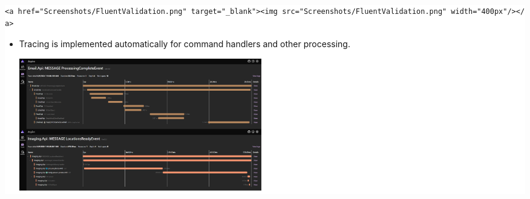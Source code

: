     <a href="Screenshots/FluentValidation.png" target="_blank"><img src="Screenshots/FluentValidation.png" width="400px"/></a>

  - Tracing is implemented automatically for command handlers and other processing.

    <a href="Screenshots/Trace.png" target="_blank" style="display:inline-block;vertical-align:top;"><img src="Screenshots/Trace.png" width="400px"/></a>
